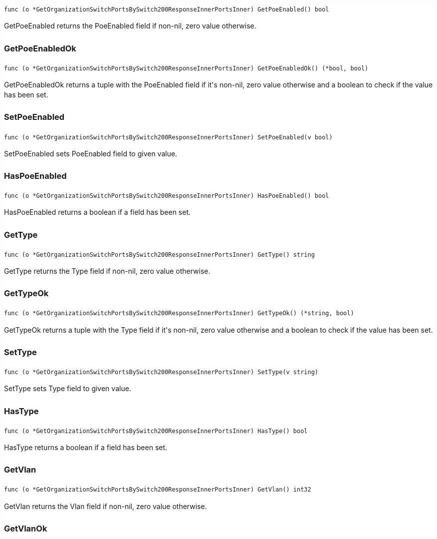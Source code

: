 `func (o *GetOrganizationSwitchPortsBySwitch200ResponseInnerPortsInner) GetPoeEnabled() bool`

GetPoeEnabled returns the PoeEnabled field if non-nil, zero value otherwise.

### GetPoeEnabledOk

`func (o *GetOrganizationSwitchPortsBySwitch200ResponseInnerPortsInner) GetPoeEnabledOk() (*bool, bool)`

GetPoeEnabledOk returns a tuple with the PoeEnabled field if it's non-nil, zero value otherwise
and a boolean to check if the value has been set.

### SetPoeEnabled

`func (o *GetOrganizationSwitchPortsBySwitch200ResponseInnerPortsInner) SetPoeEnabled(v bool)`

SetPoeEnabled sets PoeEnabled field to given value.

### HasPoeEnabled

`func (o *GetOrganizationSwitchPortsBySwitch200ResponseInnerPortsInner) HasPoeEnabled() bool`

HasPoeEnabled returns a boolean if a field has been set.

### GetType

`func (o *GetOrganizationSwitchPortsBySwitch200ResponseInnerPortsInner) GetType() string`

GetType returns the Type field if non-nil, zero value otherwise.

### GetTypeOk

`func (o *GetOrganizationSwitchPortsBySwitch200ResponseInnerPortsInner) GetTypeOk() (*string, bool)`

GetTypeOk returns a tuple with the Type field if it's non-nil, zero value otherwise
and a boolean to check if the value has been set.

### SetType

`func (o *GetOrganizationSwitchPortsBySwitch200ResponseInnerPortsInner) SetType(v string)`

SetType sets Type field to given value.

### HasType

`func (o *GetOrganizationSwitchPortsBySwitch200ResponseInnerPortsInner) HasType() bool`

HasType returns a boolean if a field has been set.

### GetVlan

`func (o *GetOrganizationSwitchPortsBySwitch200ResponseInnerPortsInner) GetVlan() int32`

GetVlan returns the Vlan field if non-nil, zero value otherwise.

### GetVlanOk
